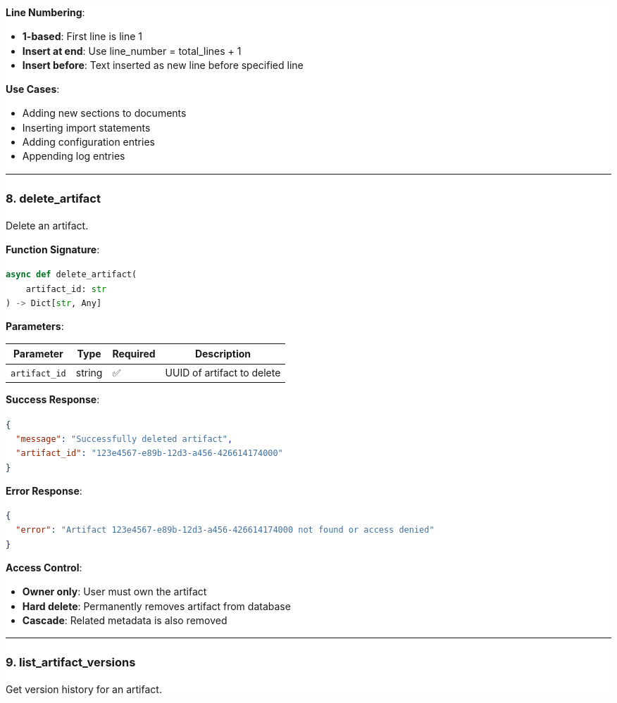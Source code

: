 **Line Numbering**:
- **1-based**: First line is line 1
- **Insert at end**: Use line_number = total_lines + 1
- **Insert before**: Text inserted as new line before specified line

**Use Cases**:
- Adding new sections to documents
- Inserting import statements
- Adding configuration entries
- Appending log entries

---

### 8. delete_artifact

Delete an artifact.

**Function Signature**:
```python
async def delete_artifact(
    artifact_id: str
) -> Dict[str, Any]
```

**Parameters**:

| Parameter | Type | Required | Description |
|-----------|------|----------|-------------|
| `artifact_id` | string | ✅ | UUID of artifact to delete |

**Success Response**:
```json
{
  "message": "Successfully deleted artifact",
  "artifact_id": "123e4567-e89b-12d3-a456-426614174000"
}
```

**Error Response**:
```json
{
  "error": "Artifact 123e4567-e89b-12d3-a456-426614174000 not found or access denied"
}
```

**Access Control**:
- **Owner only**: User must own the artifact
- **Hard delete**: Permanently removes artifact from database
- **Cascade**: Related metadata is also removed

---

### 9. list_artifact_versions

Get version history for an artifact.
